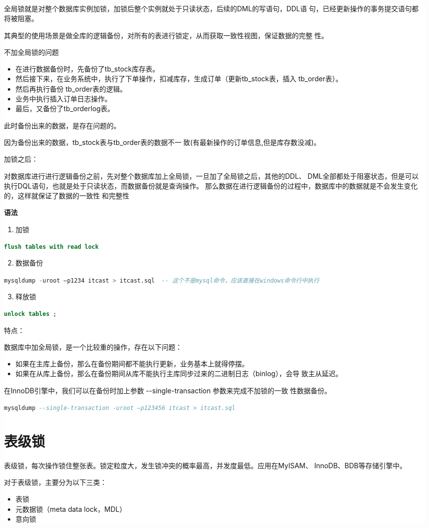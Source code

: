 全局锁就是对整个数据库实例加锁，加锁后整个实例就处于只读状态，后续的DML的写语句，DDL语 句，已经更新操作的事务提交语句都将被阻塞。 

其典型的使用场景是做全库的逻辑备份，对所有的表进行锁定，从而获取一致性视图，保证数据的完整 性。

不加全局锁的问题

- 在进行数据备份时，先备份了tb_stock库存表。 
- 然后接下来，在业务系统中，执行了下单操作，扣减库存，生成订单（更新tb_stock表，插入 tb_order表）。 
- 然后再执行备份 tb_order表的逻辑。 
- 业务中执行插入订单日志操作。 
- 最后，又备份了tb_orderlog表。 

此时备份出来的数据，是存在问题的。

因为备份出来的数据，tb_stock表与tb_order表的数据不一 致(有最新操作的订单信息,但是库存数没减)。

加锁之后：

对数据库进行进行逻辑备份之前，先对整个数据库加上全局锁，一旦加了全局锁之后，其他的DDL、 DML全部都处于阻塞状态，但是可以执行DQL语句，也就是处于只读状态，而数据备份就是查询操作。 那么数据在进行逻辑备份的过程中，数据库中的数据就是不会发生变化的，这样就保证了数据的一致性 和完整性

**语法**

1. 加锁

```SQL
flush tables with read lock 
```

2. 数据备份

```sql
mysqldump -uroot –p1234 itcast > itcast.sql  -- 这个不是mysql命令，应该直接在windows命令行中执行
```

3. 释放锁

```sql
unlock tables ;
```

特点：

数据库中加全局锁，是一个比较重的操作，存在以下问题：

- 如果在主库上备份，那么在备份期间都不能执行更新，业务基本上就得停摆。 
- 如果在从库上备份，那么在备份期间从库不能执行主库同步过来的二进制日志（binlog），会导 致主从延迟。

在InnoDB引擎中，我们可以在备份时加上参数 --single-transaction 参数来完成不加锁的一致 性数据备份。

```sql
mysqldump --single-transaction -uroot –p123456 itcast > itcast.sql
```

# 表级锁

表级锁，每次操作锁住整张表。锁定粒度大，发生锁冲突的概率最高，并发度最低。应用在MyISAM、 InnoDB、BDB等存储引擎中。

对于表级锁，主要分为以下三类：

- 表锁 
- 元数据锁（meta data lock，MDL）
- 意向锁
